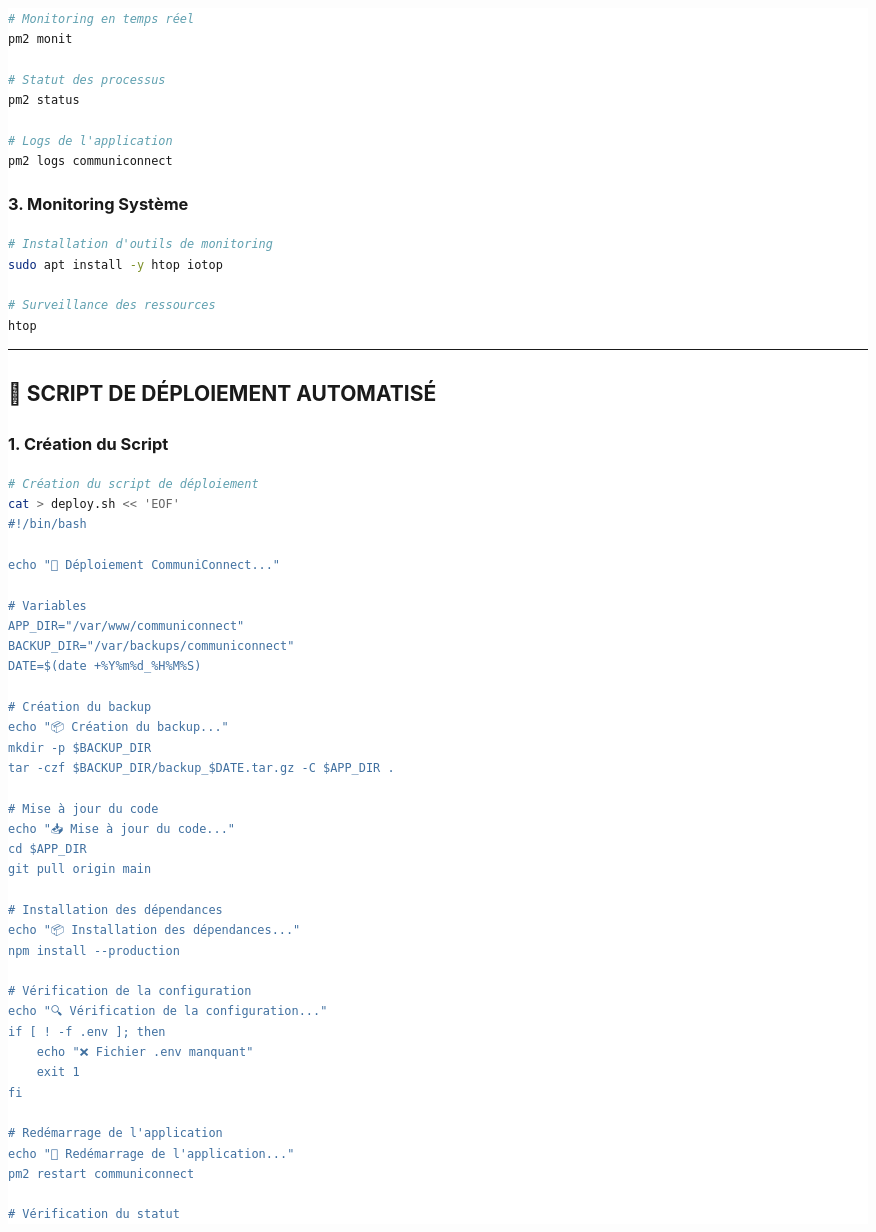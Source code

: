 ```bash
# Monitoring en temps réel
pm2 monit

# Statut des processus
pm2 status

# Logs de l'application
pm2 logs communiconnect
```

### **3. Monitoring Système**

```bash
# Installation d'outils de monitoring
sudo apt install -y htop iotop

# Surveillance des ressources
htop
```

---

## 🔄 **SCRIPT DE DÉPLOIEMENT AUTOMATISÉ**

### **1. Création du Script**

```bash
# Création du script de déploiement
cat > deploy.sh << 'EOF'
#!/bin/bash

echo "🚀 Déploiement CommuniConnect..."

# Variables
APP_DIR="/var/www/communiconnect"
BACKUP_DIR="/var/backups/communiconnect"
DATE=$(date +%Y%m%d_%H%M%S)

# Création du backup
echo "📦 Création du backup..."
mkdir -p $BACKUP_DIR
tar -czf $BACKUP_DIR/backup_$DATE.tar.gz -C $APP_DIR .

# Mise à jour du code
echo "📥 Mise à jour du code..."
cd $APP_DIR
git pull origin main

# Installation des dépendances
echo "📦 Installation des dépendances..."
npm install --production

# Vérification de la configuration
echo "🔍 Vérification de la configuration..."
if [ ! -f .env ]; then
    echo "❌ Fichier .env manquant"
    exit 1
fi

# Redémarrage de l'application
echo "🔄 Redémarrage de l'application..."
pm2 restart communiconnect

# Vérification du statut
```